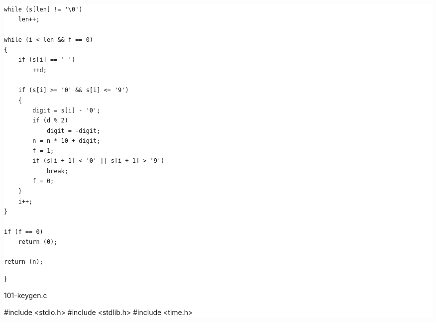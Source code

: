 	while (s[len] != '\0')
		len++;

	while (i < len && f == 0)
	{
		if (s[i] == '-')
			++d;

		if (s[i] >= '0' && s[i] <= '9')
		{
			digit = s[i] - '0';
			if (d % 2)
				digit = -digit;
			n = n * 10 + digit;
			f = 1;
			if (s[i + 1] < '0' || s[i + 1] > '9')
				break;
			f = 0;
		}
		i++;
	}

	if (f == 0)
		return (0);

	return (n);
}






































101-keygen.c

#include <stdio.h>
#include <stdlib.h>
#include <time.h>
